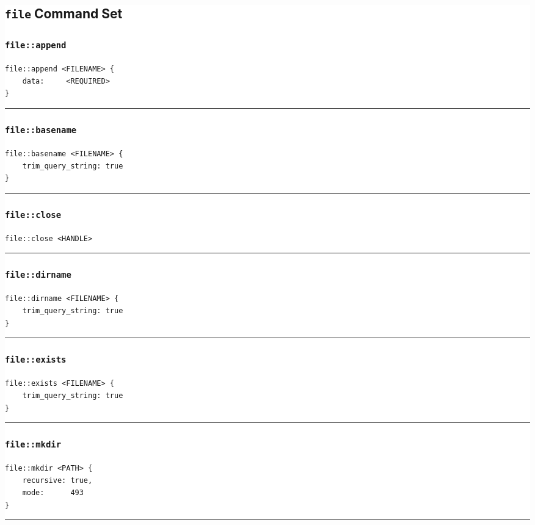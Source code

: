 
## `file` Command Set

### `file::append`

```
file::append <FILENAME> {
    data:     <REQUIRED>
}
```

---

### `file::basename`

```
file::basename <FILENAME> {
    trim_query_string: true
}
```

---

### `file::close`

```
file::close <HANDLE>
```

---

### `file::dirname`

```
file::dirname <FILENAME> {
    trim_query_string: true
}
```

---

### `file::exists`

```
file::exists <FILENAME> {
    trim_query_string: true
}
```

---

### `file::mkdir`

```
file::mkdir <PATH> {
    recursive: true,
    mode:      493
}
```

---